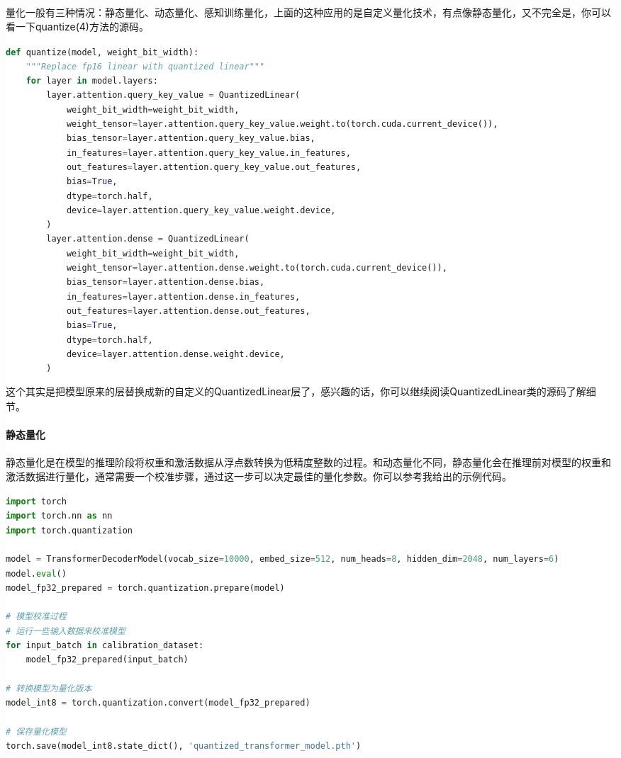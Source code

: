 量化一般有三种情况：静态量化、动态量化、感知训练量化，上面的这种应用的是自定义量化技术，有点像静态量化，又不完全是，你可以看一下quantize(4)方法的源码。

```python
def quantize(model, weight_bit_width):
    """Replace fp16 linear with quantized linear"""
    for layer in model.layers:
        layer.attention.query_key_value = QuantizedLinear(
            weight_bit_width=weight_bit_width,
            weight_tensor=layer.attention.query_key_value.weight.to(torch.cuda.current_device()),
            bias_tensor=layer.attention.query_key_value.bias,
            in_features=layer.attention.query_key_value.in_features,
            out_features=layer.attention.query_key_value.out_features,
            bias=True,
            dtype=torch.half,
            device=layer.attention.query_key_value.weight.device,
        )
        layer.attention.dense = QuantizedLinear(
            weight_bit_width=weight_bit_width,
            weight_tensor=layer.attention.dense.weight.to(torch.cuda.current_device()),
            bias_tensor=layer.attention.dense.bias,
            in_features=layer.attention.dense.in_features,
            out_features=layer.attention.dense.out_features,
            bias=True,
            dtype=torch.half,
            device=layer.attention.dense.weight.device,
        )
```

这个其实是把模型原来的层替换成新的自定义的QuantizedLinear层了，感兴趣的话，你可以继续阅读QuantizedLinear类的源码了解细节。

#### 静态量化

静态量化是在模型的推理阶段将权重和激活数据从浮点数转换为低精度整数的过程。和动态量化不同，静态量化会在推理前对模型的权重和激活数据进行量化，通常需要一个校准步骤，通过这一步可以决定最佳的量化参数。你可以参考我给出的示例代码。

```python
import torch
import torch.nn as nn
import torch.quantization

model = TransformerDecoderModel(vocab_size=10000, embed_size=512, num_heads=8, hidden_dim=2048, num_layers=6)
model.eval()
model_fp32_prepared = torch.quantization.prepare(model)

# 模型校准过程
# 运行一些输入数据来校准模型
for input_batch in calibration_dataset:
    model_fp32_prepared(input_batch)

# 转换模型为量化版本
model_int8 = torch.quantization.convert(model_fp32_prepared)

# 保存量化模型
torch.save(model_int8.state_dict(), 'quantized_transformer_model.pth')

```
